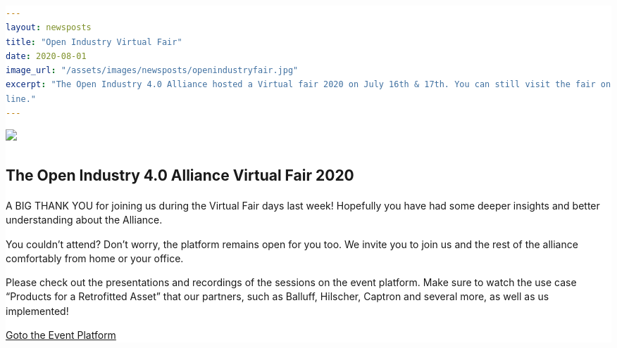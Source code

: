 ```yaml
---
layout: newsposts
title: "Open Industry Virtual Fair"
date: 2020-08-01
image_url: "/assets/images/newsposts/openindustryfair.jpg"
excerpt: "The Open Industry 4.0 Alliance hosted a Virtual fair 2020 on July 16th & 17th. You can still visit the fair online."
---
```


<img src="{{page.image_url}}" width="100%" height="auto">

<h2>The Open Industry 4.0 Alliance Virtual Fair 2020</h2>

<p>A BIG THANK YOU for joining us during the Virtual Fair days last week! Hopefully you have had some deeper insights and better understanding about the Alliance.</p>

<p>You couldn’t attend? Don’t worry, the platform remains open for you too. We invite you to join us and the rest of the alliance comfortably from home or your office.</p>

<p>Please check out the presentations and recordings of the sessions on the event platform. Make sure to watch the use case “Products for a Retrofitted Asset” that our partners, such as Balluff, Hilscher, Captron and several more, as well as us implemented! </p>

<p style="margin-bottom:10px"><a href="https://in-your-house-fair.openindustry4.com/en/" class="btn btn-large">Goto the Event Platform</a></p>